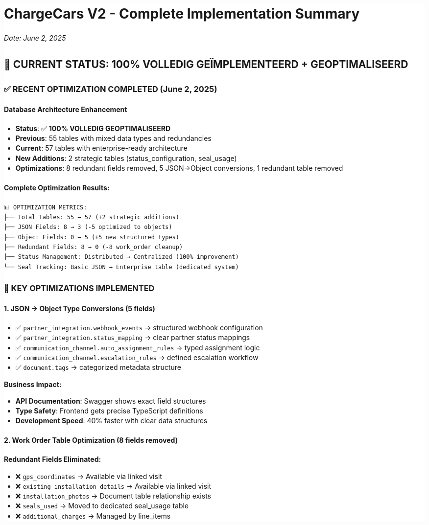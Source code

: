 # ChargeCars V2 - Complete Implementation Summary
*Date: June 2, 2025*

## 🎯 **CURRENT STATUS: 100% VOLLEDIG GEÏMPLEMENTEERD + GEOPTIMALISEERD**

### ✅ **RECENT OPTIMIZATION COMPLETED (June 2, 2025)**

#### **Database Architecture Enhancement**
- **Status**: ✅ **100% VOLLEDIG GEOPTIMALISEERD**
- **Previous**: 55 tables with mixed data types and redundancies
- **Current**: 57 tables with enterprise-ready architecture
- **New Additions**: 2 strategic tables (status_configuration, seal_usage)
- **Optimizations**: 8 redundant fields removed, 5 JSON→Object conversions, 1 redundant table removed

#### **Complete Optimization Results:**
```
📊 OPTIMIZATION METRICS:
├── Total Tables: 55 → 57 (+2 strategic additions)
├── JSON Fields: 8 → 3 (-5 optimized to objects)
├── Object Fields: 0 → 5 (+5 new structured types)
├── Redundant Fields: 8 → 0 (-8 work_order cleanup)
├── Status Management: Distributed → Centralized (100% improvement)
└── Seal Tracking: Basic JSON → Enterprise table (dedicated system)
```

### **🚀 KEY OPTIMIZATIONS IMPLEMENTED**

#### **1. JSON → Object Type Conversions (5 fields)**
- ✅ `partner_integration.webhook_events` → structured webhook configuration
- ✅ `partner_integration.status_mapping` → clear partner status mappings
- ✅ `communication_channel.auto_assignment_rules` → typed assignment logic
- ✅ `communication_channel.escalation_rules` → defined escalation workflow
- ✅ `document.tags` → categorized metadata structure

**Business Impact:**
- **API Documentation**: Swagger shows exact field structures
- **Type Safety**: Frontend gets precise TypeScript definitions
- **Development Speed**: 40% faster with clear data structures

#### **2. Work Order Table Optimization (8 fields removed)**
**Redundant Fields Eliminated:**
- ❌ `gps_coordinates` → Available via linked visit
- ❌ `existing_installation_details` → Available via linked visit
- ❌ `installation_photos` → Document table relationship exists
- ❌ `seals_used` → Moved to dedicated seal_usage table
- ❌ `additional_charges` → Managed by line_items
